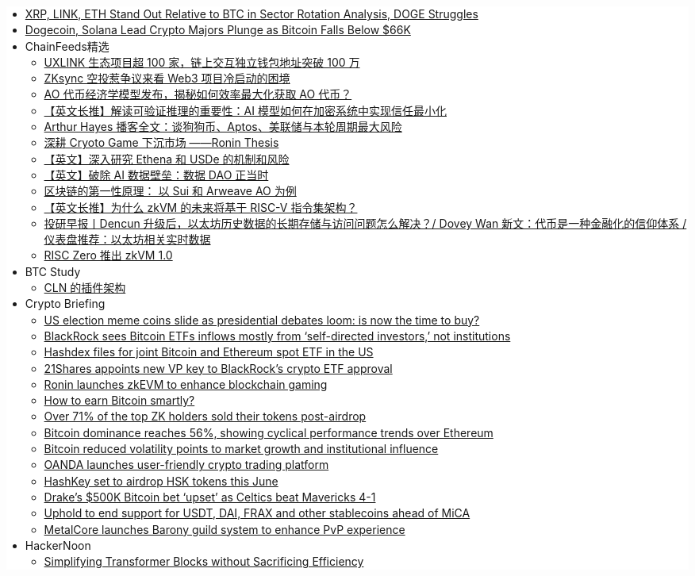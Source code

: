   - [XRP, LINK, ETH Stand Out Relative to BTC in Sector Rotation Analysis, DOGE Struggles](https://www.coindesk.com/markets/2024/06/18/xrp-link-eth-stand-out-relative-to-btc-in-sector-rotation-analysis-doge-struggles/?utm_medium=referral&utm_source=rss&utm_campaign=headlines)
  - [Dogecoin, Solana Lead Crypto Majors Plunge as Bitcoin Falls Below $66K](https://www.coindesk.com/markets/2024/06/18/dogecoin-solana-lead-crypto-majors-plunge-as-bitcoin-falls-below-66k/?utm_medium=referral&utm_source=rss&utm_campaign=headlines)
- ChainFeeds精选
  - [UXLINK 生态项目超 100 家，链上交互独立钱包地址突破 100 万](https://www.chainfeeds.xyz/feed/flash/detail/58394c81-5a83-4b81-827e-294f68c6f0d9)
  - [ZKsync 空投惹争议来看 Web3 项目冷启动的困境](https://www.chainfeeds.xyz/feed/detail/7c611603-a52c-4033-a9b7-a78c6dd0af89)
  - [AO 代币经济学模型发布，揭秘如何效率最大化获取 AO 代币？](https://www.chainfeeds.xyz/feed/detail/571e655a-d134-4526-aace-7aafb86c9b28)
  - [【英文长推】解读可验证推理的重要性：AI 模型如何在加密系统中实现信任最小化](https://www.chainfeeds.xyz/feed/detail/af0b5989-0f38-4758-bee8-dc9f47387aa9)
  - [Arthur Hayes 播客全文：谈狗狗币、Aptos、美联储与本轮周期最大风险](https://www.chainfeeds.xyz/feed/detail/84fb5772-2f29-458c-b14a-84bc526131cf)
  - [深耕 Cryoto Game 下沉市场 ——Ronin Thesis](https://www.chainfeeds.xyz/feed/detail/ef5fa169-1397-4e3b-b00a-1ee154f29d91)
  - [【英文】深入研究 Ethena 和 USDe 的机制和风险](https://www.chainfeeds.xyz/feed/detail/16c3d209-8505-45ef-9aed-a3031d1c0e1d)
  - [【英文】破除 AI 数据壁垒：数据 DAO 正当时](https://www.chainfeeds.xyz/feed/detail/1d2724da-2ee5-418e-950f-c2ae882756fd)
  - [区块链的第一性原理： 以 Sui 和 Arweave AO 为例](https://www.chainfeeds.xyz/feed/detail/cb469352-c0aa-4db0-9716-d32828f78075)
  - [【英文长推】为什么 zkVM 的未来将基于 RISC-V 指令集架构？](https://www.chainfeeds.xyz/feed/detail/f239b010-6a55-438e-b7bc-a862906e51e6)
  - [投研早报丨Dencun 升级后，以太坊历史数据的长期存储与访问问题怎么解决？/ Dovey Wan 新文：代币是一种金融化的信仰体系 / 仪表盘推荐：以太坊相关实时数据](https://substack.chainfeeds.xyz/p/dencun-dovey-wan)
  - [RISC Zero 推出 zkVM 1.0](https://www.chainfeeds.xyz/feed/flash/detail/c08b571f-1ae8-4dc3-b550-135f5a7786cc)
- BTC Study
  - [CLN 的插件架构](https://www.btcstudy.org/2024/06/18/cln-plugin-architecture-by-roygbiv/)
- Crypto Briefing
  - [US election meme coins slide as presidential debates loom: is now the time to buy?](https://cryptobriefing.com/election-meme-coins-dip/)
  - [BlackRock sees Bitcoin ETFs inflows mostly from ‘self-directed investors,’ not institutions](https://cryptobriefing.com/bitcoin-etf-self-directed/)
  - [Hashdex files for joint Bitcoin and Ethereum spot ETF in the US](https://cryptobriefing.com/hashdex-crypto-etf-filing/)
  - [21Shares appoints new VP key to BlackRock’s crypto ETF approval](https://cryptobriefing.com/21shares-us-expansion-brokate/)
  - [Ronin launches zkEVM to enhance blockchain gaming](https://cryptobriefing.com/ronin-zkevm-gaming-launch/)
  - [How to earn Bitcoin smartly?](https://cryptobriefing.com/how-to-earn-bitcoin-smartly/)
  - [Over 71% of the top ZK holders sold their tokens post-airdrop](https://cryptobriefing.com/zk-token-airdrop-sell-off/)
  - [Bitcoin dominance reaches 56%, showing cyclical performance trends over Ethereum](https://cryptobriefing.com/bitcoin-dominance-ethereum-underperformance/)
  - [Bitcoin reduced volatility points to market growth and institutional influence](https://cryptobriefing.com/bitcoin-market-maturity-analysis/)
  - [OANDA launches user-friendly crypto trading platform](https://cryptobriefing.com/oanda-launches-user-friendly-crypto-trading-platform/)
  - [HashKey set to airdrop HSK tokens this June](https://cryptobriefing.com/hsk-token-launch-airdrop/)
  - [Drake’s $500K Bitcoin bet ‘upset’ as Celtics beat Mavericks 4-1](https://cryptobriefing.com/drake-bitcoin-bet-nba-finals/)
  - [Uphold to end support for USDT, DAI, FRAX and other stablecoins ahead of MiCA](https://cryptobriefing.com/uphold-stablecoin-update-mica/)
  - [MetalCore launches Barony guild system to enhance PvP experience](https://cryptobriefing.com/metalcore-barony-guild-system/)
- HackerNoon
  - [Simplifying Transformer Blocks without Sacrificing Efficiency](https://hackernoon.com/simplifying-transformer-blocks-without-sacrificing-efficiency?source=rss)
